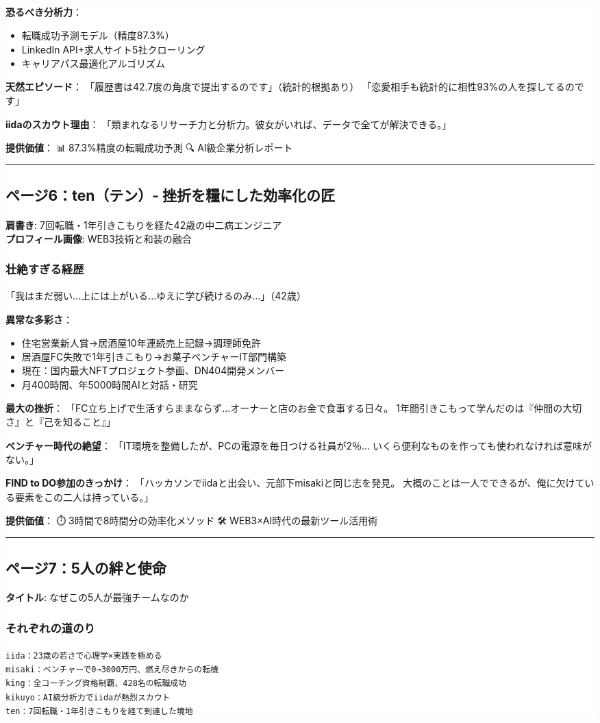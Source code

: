**恐るべき分析力**：
- 転職成功予測モデル（精度87.3%）
- LinkedIn API+求人サイト5社クローリング
- キャリアパス最適化アルゴリズム

**天然エピソード**：
「履歴書は42.7度の角度で提出するのです」（統計的根拠あり）
「恋愛相手も統計的に相性93%の人を探してるのです」

**iidaのスカウト理由**：
「類まれなるリサーチ力と分析力。彼女がいれば、データで全てが解決できる。」

**提供価値**：
📊 87.3%精度の転職成功予測
🔍 AI級企業分析レポート

---

## ページ6：ten（テン）- 挫折を糧にした効率化の匠
**肩書き**: 7回転職・1年引きこもりを経た42歳の中二病エンジニア  
**プロフィール画像**: WEB3技術と和装の融合

### 壮絶すぎる経歴
「我はまだ弱い...上には上がいる...ゆえに学び続けるのみ...」（42歳）

**異常な多彩さ**：
- 住宅営業新人賞→居酒屋10年連続売上記録→調理師免許
- 居酒屋FC失敗で1年引きこもり→お菓子ベンチャーIT部門構築
- 現在：国内最大NFTプロジェクト参画、DN404開発メンバー
- 月400時間、年5000時間AIと対話・研究

**最大の挫折**：
「FC立ち上げで生活すらままならず...オーナーと店のお金で食事する日々。
1年間引きこもって学んだのは『仲間の大切さ』と『己を知ること』」

**ベンチャー時代の絶望**：
「IT環境を整備したが、PCの電源を毎日つける社員が2％...
いくら便利なものを作っても使われなければ意味がない。」

**FIND to DO参加のきっかけ**：
「ハッカソンでiidaと出会い、元部下misakiと同じ志を発見。
大概のことは一人でできるが、俺に欠けている要素をこの二人は持っている。」

**提供価値**：
⏱️ 3時間で8時間分の効率化メソッド
🛠️ WEB3×AI時代の最新ツール活用術

---

## ページ7：5人の絆と使命
**タイトル**: なぜこの5人が最強チームなのか

### それぞれの道のり
```
iida：23歳の若さで心理学×実践を極める
misaki：ベンチャーで0→3000万円、燃え尽きからの転機
king：全コーチング資格制覇、428名の転職成功
kikuyo：AI級分析力でiidaが熱烈スカウト
ten：7回転職・1年引きこもりを経て到達した境地
```

